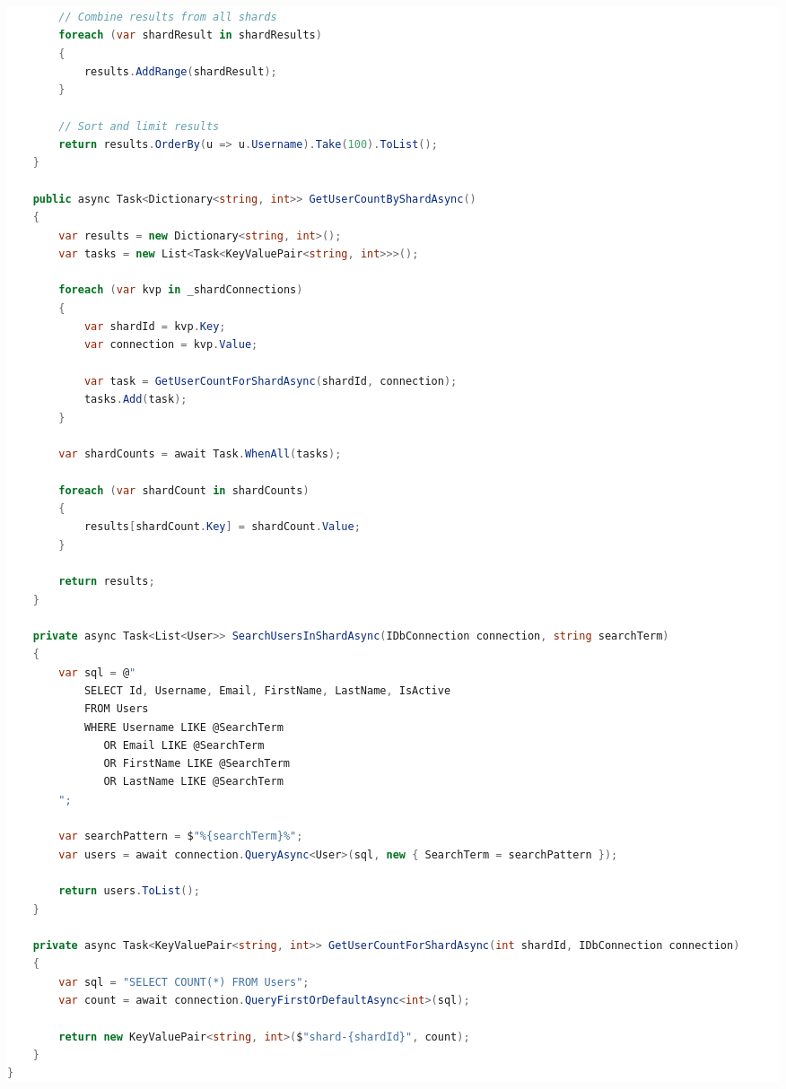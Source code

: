 ```csharp
        // Combine results from all shards
        foreach (var shardResult in shardResults)
        {
            results.AddRange(shardResult);
        }
        
        // Sort and limit results
        return results.OrderBy(u => u.Username).Take(100).ToList();
    }
    
    public async Task<Dictionary<string, int>> GetUserCountByShardAsync()
    {
        var results = new Dictionary<string, int>();
        var tasks = new List<Task<KeyValuePair<string, int>>>();
        
        foreach (var kvp in _shardConnections)
        {
            var shardId = kvp.Key;
            var connection = kvp.Value;
            
            var task = GetUserCountForShardAsync(shardId, connection);
            tasks.Add(task);
        }
        
        var shardCounts = await Task.WhenAll(tasks);
        
        foreach (var shardCount in shardCounts)
        {
            results[shardCount.Key] = shardCount.Value;
        }
        
        return results;
    }
    
    private async Task<List<User>> SearchUsersInShardAsync(IDbConnection connection, string searchTerm)
    {
        var sql = @"
            SELECT Id, Username, Email, FirstName, LastName, IsActive
            FROM Users 
            WHERE Username LIKE @SearchTerm 
               OR Email LIKE @SearchTerm 
               OR FirstName LIKE @SearchTerm 
               OR LastName LIKE @SearchTerm
        ";
        
        var searchPattern = $"%{searchTerm}%";
        var users = await connection.QueryAsync<User>(sql, new { SearchTerm = searchPattern });
        
        return users.ToList();
    }
    
    private async Task<KeyValuePair<string, int>> GetUserCountForShardAsync(int shardId, IDbConnection connection)
    {
        var sql = "SELECT COUNT(*) FROM Users";
        var count = await connection.QueryFirstOrDefaultAsync<int>(sql);
        
        return new KeyValuePair<string, int>($"shard-{shardId}", count);
    }
}
```
